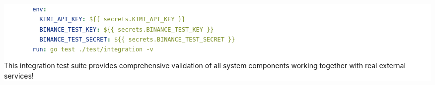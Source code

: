 ```yaml
        env:
          KIMI_API_KEY: ${{ secrets.KIMI_API_KEY }}
          BINANCE_TEST_KEY: ${{ secrets.BINANCE_TEST_KEY }}
          BINANCE_TEST_SECRET: ${{ secrets.BINANCE_TEST_SECRET }}
        run: go test ./test/integration -v
```

This integration test suite provides comprehensive validation of all system components working together with real external services!
